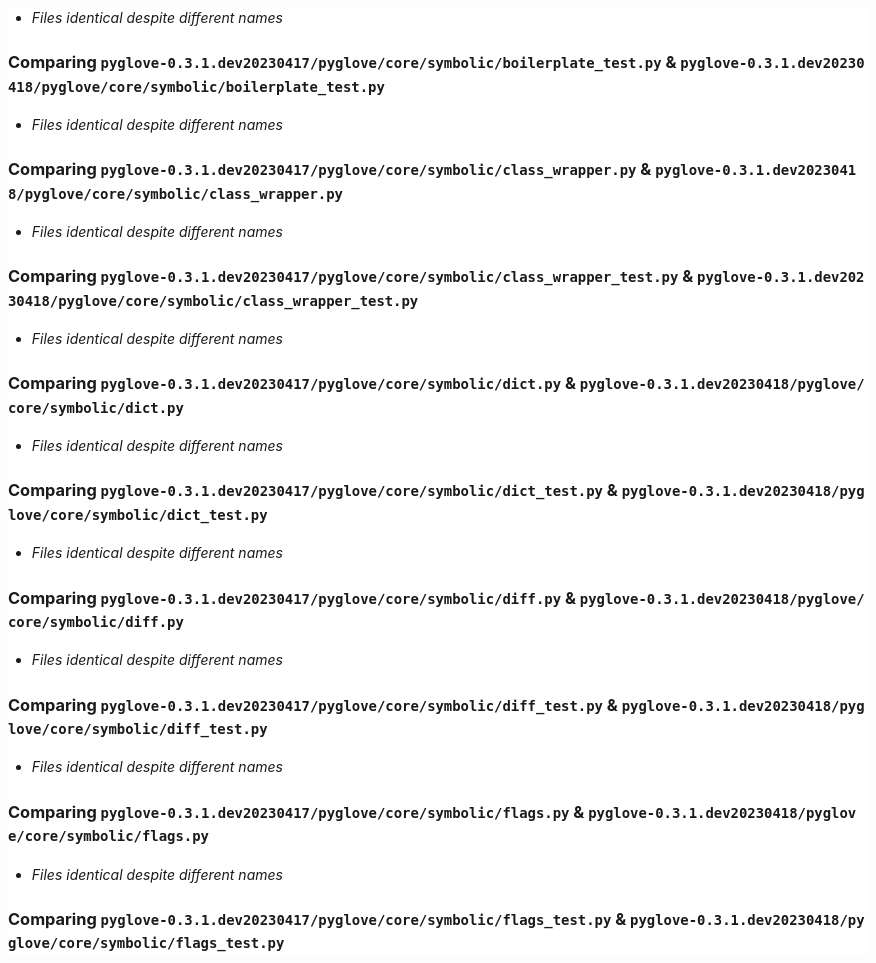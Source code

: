  * *Files identical despite different names*

### Comparing `pyglove-0.3.1.dev20230417/pyglove/core/symbolic/boilerplate_test.py` & `pyglove-0.3.1.dev20230418/pyglove/core/symbolic/boilerplate_test.py`

 * *Files identical despite different names*

### Comparing `pyglove-0.3.1.dev20230417/pyglove/core/symbolic/class_wrapper.py` & `pyglove-0.3.1.dev20230418/pyglove/core/symbolic/class_wrapper.py`

 * *Files identical despite different names*

### Comparing `pyglove-0.3.1.dev20230417/pyglove/core/symbolic/class_wrapper_test.py` & `pyglove-0.3.1.dev20230418/pyglove/core/symbolic/class_wrapper_test.py`

 * *Files identical despite different names*

### Comparing `pyglove-0.3.1.dev20230417/pyglove/core/symbolic/dict.py` & `pyglove-0.3.1.dev20230418/pyglove/core/symbolic/dict.py`

 * *Files identical despite different names*

### Comparing `pyglove-0.3.1.dev20230417/pyglove/core/symbolic/dict_test.py` & `pyglove-0.3.1.dev20230418/pyglove/core/symbolic/dict_test.py`

 * *Files identical despite different names*

### Comparing `pyglove-0.3.1.dev20230417/pyglove/core/symbolic/diff.py` & `pyglove-0.3.1.dev20230418/pyglove/core/symbolic/diff.py`

 * *Files identical despite different names*

### Comparing `pyglove-0.3.1.dev20230417/pyglove/core/symbolic/diff_test.py` & `pyglove-0.3.1.dev20230418/pyglove/core/symbolic/diff_test.py`

 * *Files identical despite different names*

### Comparing `pyglove-0.3.1.dev20230417/pyglove/core/symbolic/flags.py` & `pyglove-0.3.1.dev20230418/pyglove/core/symbolic/flags.py`

 * *Files identical despite different names*

### Comparing `pyglove-0.3.1.dev20230417/pyglove/core/symbolic/flags_test.py` & `pyglove-0.3.1.dev20230418/pyglove/core/symbolic/flags_test.py`
